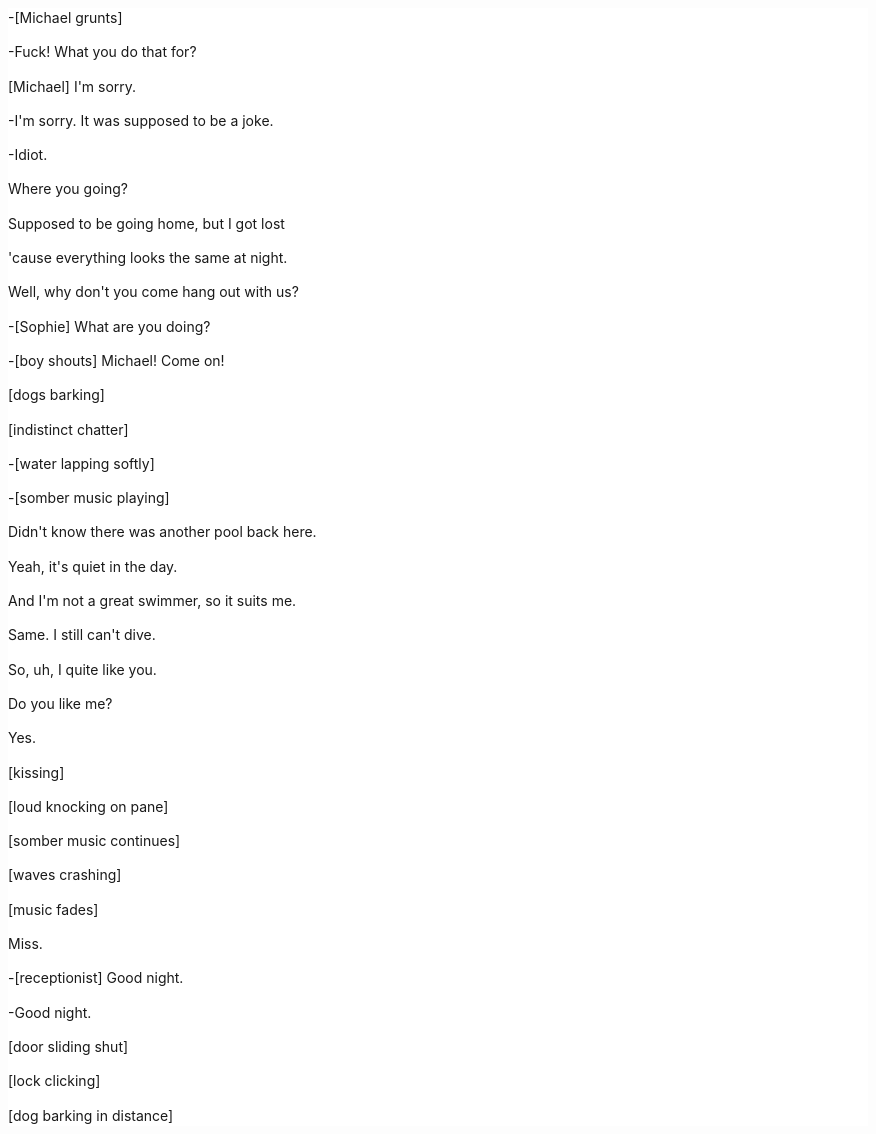 -[Michael grunts]

-Fuck! What you do that for?

[Michael] I'm sorry.

-I'm sorry. It was supposed to be a joke.

-Idiot.

Where you going?

Supposed to be going home, but I got lost

'cause everything looks the same at night.

Well, why don't you come hang out with us?

-[Sophie] What are you doing?

-[boy shouts] Michael! Come on!

[dogs barking]

[indistinct chatter]

-[water lapping softly]

-[somber music playing]

Didn't know there was another pool back here.

Yeah, it's quiet in the day.

And I'm not a great swimmer, so it suits me.

Same. I still can't dive.

So, uh, I quite like you.

Do you like me?

Yes.

[kissing]

[loud knocking on pane]

[somber music continues]

[waves crashing]

[music fades]

Miss.

-[receptionist] Good night.

-Good night.

[door sliding shut]

[lock clicking]

[dog barking in distance]
